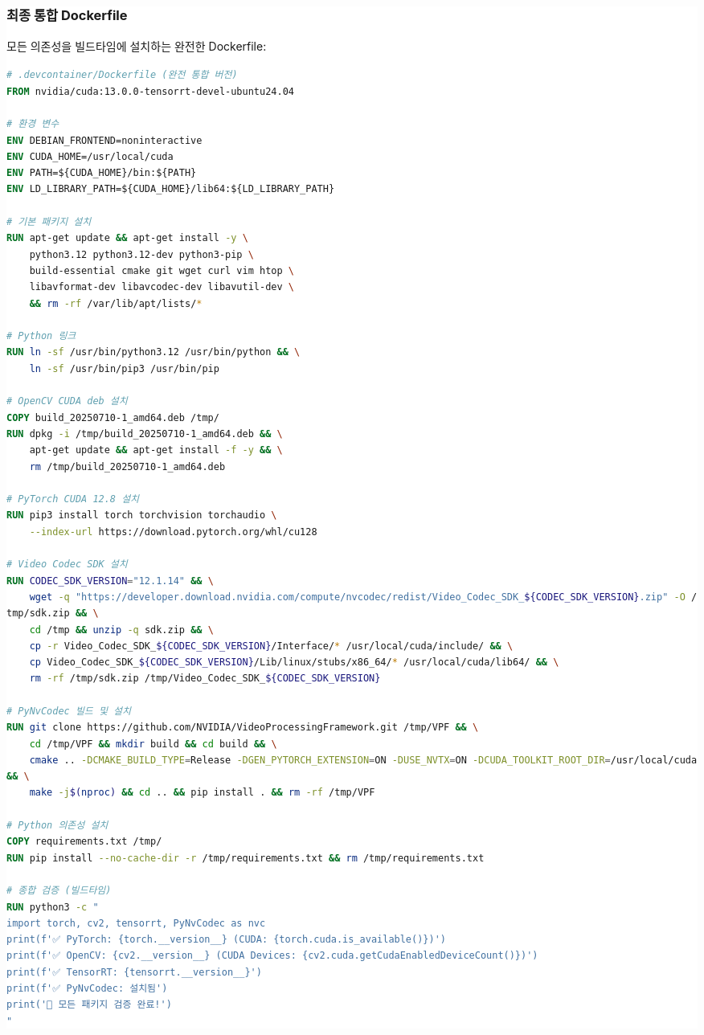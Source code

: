 ### **최종 통합 Dockerfile**

모든 의존성을 빌드타임에 설치하는 완전한 Dockerfile:

```dockerfile
# .devcontainer/Dockerfile (완전 통합 버전)
FROM nvidia/cuda:13.0.0-tensorrt-devel-ubuntu24.04

# 환경 변수
ENV DEBIAN_FRONTEND=noninteractive
ENV CUDA_HOME=/usr/local/cuda
ENV PATH=${CUDA_HOME}/bin:${PATH}
ENV LD_LIBRARY_PATH=${CUDA_HOME}/lib64:${LD_LIBRARY_PATH}

# 기본 패키지 설치
RUN apt-get update && apt-get install -y \
    python3.12 python3.12-dev python3-pip \
    build-essential cmake git wget curl vim htop \
    libavformat-dev libavcodec-dev libavutil-dev \
    && rm -rf /var/lib/apt/lists/*

# Python 링크
RUN ln -sf /usr/bin/python3.12 /usr/bin/python && \
    ln -sf /usr/bin/pip3 /usr/bin/pip

# OpenCV CUDA deb 설치
COPY build_20250710-1_amd64.deb /tmp/
RUN dpkg -i /tmp/build_20250710-1_amd64.deb && \
    apt-get update && apt-get install -f -y && \
    rm /tmp/build_20250710-1_amd64.deb

# PyTorch CUDA 12.8 설치 
RUN pip3 install torch torchvision torchaudio \
    --index-url https://download.pytorch.org/whl/cu128

# Video Codec SDK 설치
RUN CODEC_SDK_VERSION="12.1.14" && \
    wget -q "https://developer.download.nvidia.com/compute/nvcodec/redist/Video_Codec_SDK_${CODEC_SDK_VERSION}.zip" -O /tmp/sdk.zip && \
    cd /tmp && unzip -q sdk.zip && \
    cp -r Video_Codec_SDK_${CODEC_SDK_VERSION}/Interface/* /usr/local/cuda/include/ && \
    cp Video_Codec_SDK_${CODEC_SDK_VERSION}/Lib/linux/stubs/x86_64/* /usr/local/cuda/lib64/ && \
    rm -rf /tmp/sdk.zip /tmp/Video_Codec_SDK_${CODEC_SDK_VERSION}

# PyNvCodec 빌드 및 설치
RUN git clone https://github.com/NVIDIA/VideoProcessingFramework.git /tmp/VPF && \
    cd /tmp/VPF && mkdir build && cd build && \
    cmake .. -DCMAKE_BUILD_TYPE=Release -DGEN_PYTORCH_EXTENSION=ON -DUSE_NVTX=ON -DCUDA_TOOLKIT_ROOT_DIR=/usr/local/cuda && \
    make -j$(nproc) && cd .. && pip install . && rm -rf /tmp/VPF

# Python 의존성 설치
COPY requirements.txt /tmp/
RUN pip install --no-cache-dir -r /tmp/requirements.txt && rm /tmp/requirements.txt

# 종합 검증 (빌드타임)
RUN python3 -c "
import torch, cv2, tensorrt, PyNvCodec as nvc
print(f'✅ PyTorch: {torch.__version__} (CUDA: {torch.cuda.is_available()})')
print(f'✅ OpenCV: {cv2.__version__} (CUDA Devices: {cv2.cuda.getCudaEnabledDeviceCount()})')
print(f'✅ TensorRT: {tensorrt.__version__}')
print(f'✅ PyNvCodec: 설치됨')
print('🎉 모든 패키지 검증 완료!')
"
```